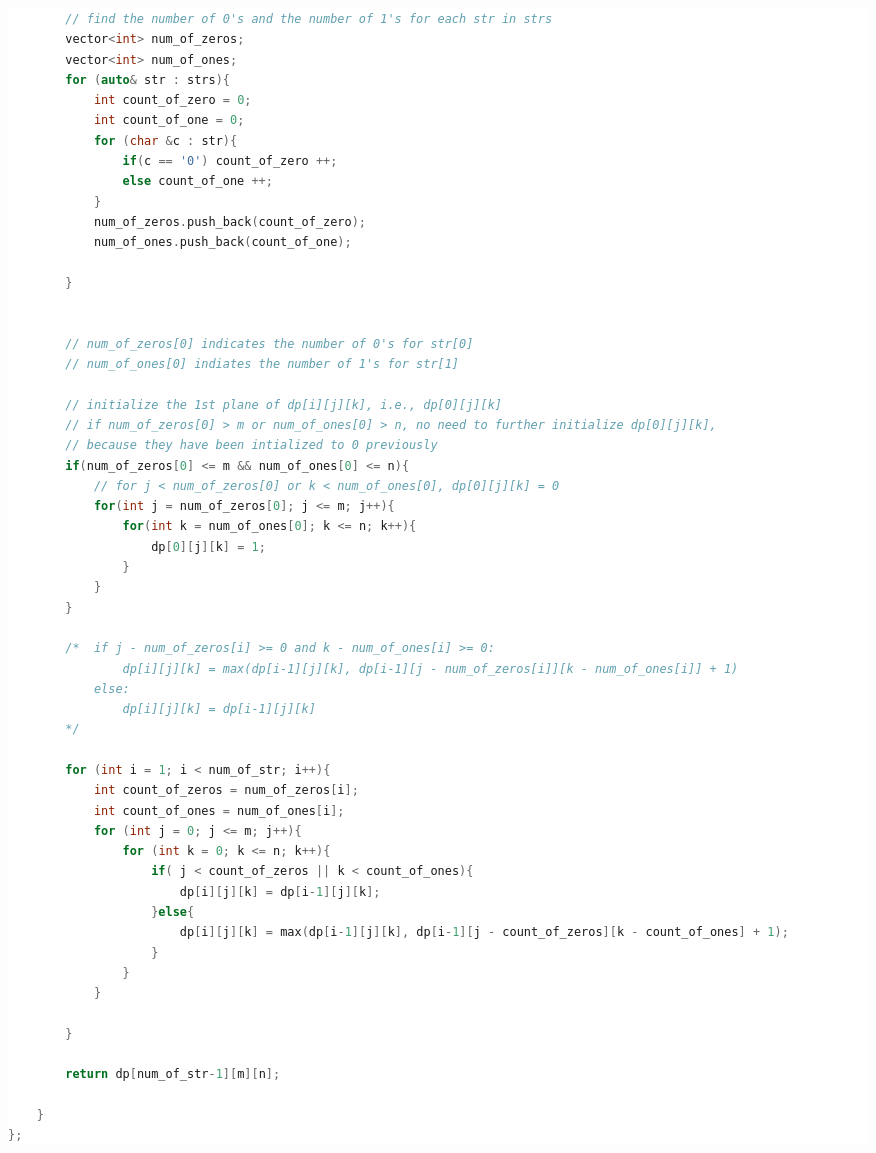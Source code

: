 ```CPP
		// find the number of 0's and the number of 1's for each str in strs
		vector<int> num_of_zeros;
		vector<int> num_of_ones;
		for (auto& str : strs){
			int count_of_zero = 0;
			int count_of_one = 0;
			for (char &c : str){
				if(c == '0') count_of_zero ++;
				else count_of_one ++;
			}
			num_of_zeros.push_back(count_of_zero);
			num_of_ones.push_back(count_of_one);
			
		}

		
		// num_of_zeros[0] indicates the number of 0's for str[0]
		// num_of_ones[0] indiates the number of 1's for str[1]

		// initialize the 1st plane of dp[i][j][k], i.e., dp[0][j][k]
		// if num_of_zeros[0] > m or num_of_ones[0] > n, no need to further initialize dp[0][j][k], 
		// because they have been intialized to 0 previously
		if(num_of_zeros[0] <= m && num_of_ones[0] <= n){
			// for j < num_of_zeros[0] or k < num_of_ones[0], dp[0][j][k] = 0
			for(int j = num_of_zeros[0]; j <= m; j++){
				for(int k = num_of_ones[0]; k <= n; k++){
					dp[0][j][k] = 1;
				}
			}
		}

		/*	if j - num_of_zeros[i] >= 0 and k - num_of_ones[i] >= 0:
				dp[i][j][k] = max(dp[i-1][j][k], dp[i-1][j - num_of_zeros[i]][k - num_of_ones[i]] + 1)  
			else:
				dp[i][j][k] = dp[i-1][j][k]
		*/

		for (int i = 1; i < num_of_str; i++){
			int count_of_zeros = num_of_zeros[i];
			int count_of_ones = num_of_ones[i]; 
			for (int j = 0; j <= m; j++){
				for (int k = 0; k <= n; k++){
					if( j < count_of_zeros || k < count_of_ones){
						dp[i][j][k] = dp[i-1][j][k];
					}else{
						dp[i][j][k] = max(dp[i-1][j][k], dp[i-1][j - count_of_zeros][k - count_of_ones] + 1);
					}
				}
			}
			
		}

		return dp[num_of_str-1][m][n];

    }
};
```

